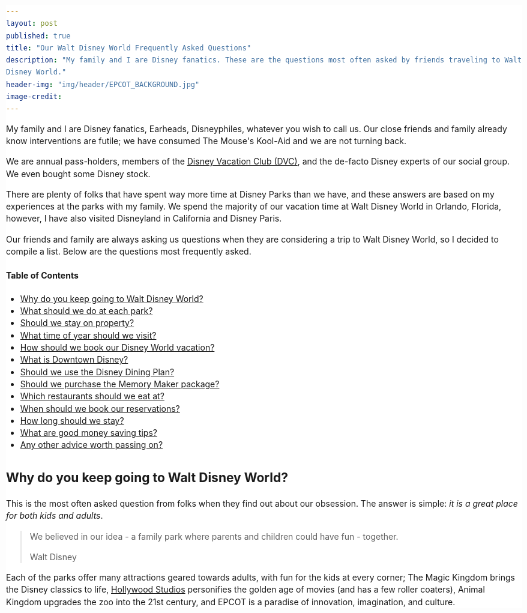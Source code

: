 ```yaml
---
layout: post
published: true
title: "Our Walt Disney World Frequently Asked Questions"
description: "My family and I are Disney fanatics. These are the questions most often asked by friends traveling to Walt Disney World."
header-img: "img/header/EPCOT_BACKGROUND.jpg"
image-credit:
---
```


My family and I are Disney fanatics, Earheads, Disneyphiles, whatever you wish to call us. Our close friends and family already know interventions are futile; we have consumed The Mouse's Kool-Aid and we are not turning back.

We are annual pass-holders, members of the [Disney Vacation Club (DVC)](http://disneyvacationclub.disney.go.com), and the de-facto Disney experts of our social group. We even bought some Disney stock.

There are plenty of folks that have spent way more time at Disney Parks than we have, and these answers are based on my experiences at the parks with my family. We spend the majority of our vacation time at Walt Disney World in Orlando, Florida, however, I have also visited Disneyland in California and Disney Paris.

Our friends and family are always asking us questions when they are considering a trip to Walt Disney World, so I decided to compile a list. Below are the questions most frequently asked.

#### Table of Contents

- [Why do you keep going to Walt Disney World?](#why-do-you-keep-going-to-walt-disney-world)
- [What should we do at each park?](#what-should-we-do-at-each-park)
- [Should we stay on property?](#should-we-stay-on-property)
- [What time of year should we visit?](#what-time-of-year-should-we-visit)
- [How should we book our Disney World vacation?](#how-should-we-book-our-disney-world-vacation)
- [What is Downtown Disney?](#what-is-downtown-disney)
- [Should we use the Disney Dining Plan?](#should-we-use-the-disney-dining-plan)
- [Should we purchase the Memory Maker package?](#should-we-purchase-the-memory-maker-package)
- [Which restaurants should we eat at?](#which-restaurants-should-we-eat-at)
- [When should we book our reservations?](#when-should-we-book-our-reservations)
- [How long should we stay?](#how-long-should-we-stay)
- [What are good money saving tips?](#what-are-good-money-saving-tips)
- [Any other advice worth passing on?](#any-other-advice-worth-passing-on)

## Why do you keep going to Walt Disney World?

This is the most often asked question from folks when they find out about our obsession. The answer is simple: _it is a great place for both kids and adults_.

> We believed in our idea - a family park where parents and children could have fun - together.
>
> Walt Disney

Each of the parks offer many attractions geared towards adults, with fun for the kids at every corner; The Magic Kingdom brings the Disney classics to life, [Hollywood Studios](https://disneyworld.disney.go.com/destinations/hollywood-studios/) personifies the golden age of movies (and has a few roller coaters), Animal Kingdom upgrades the zoo into the 21st century, and EPCOT is a paradise of innovation, imagination, and culture.
